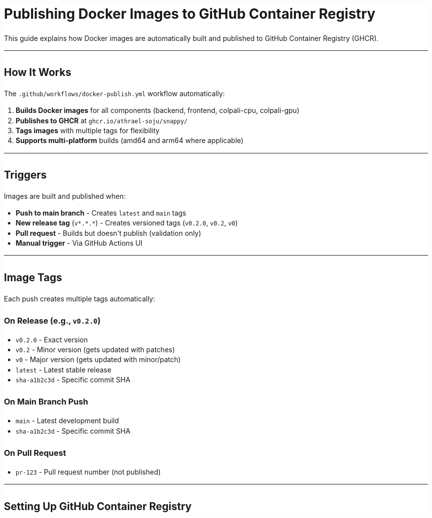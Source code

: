 # Publishing Docker Images to GitHub Container Registry

This guide explains how Docker images are automatically built and published to GitHub Container Registry (GHCR).

---

## How It Works

The `.github/workflows/docker-publish.yml` workflow automatically:

1. **Builds Docker images** for all components (backend, frontend, colpali-cpu, colpali-gpu)
2. **Publishes to GHCR** at `ghcr.io/athrael-soju/snappy/`
3. **Tags images** with multiple tags for flexibility
4. **Supports multi-platform** builds (amd64 and arm64 where applicable)

---

## Triggers

Images are built and published when:

- **Push to main branch** - Creates `latest` and `main` tags
- **New release tag** (`v*.*.*`) - Creates versioned tags (`v0.2.0`, `v0.2`, `v0`)
- **Pull request** - Builds but doesn't publish (validation only)
- **Manual trigger** - Via GitHub Actions UI

---

## Image Tags

Each push creates multiple tags automatically:

### On Release (e.g., `v0.2.0`)
- `v0.2.0` - Exact version
- `v0.2` - Minor version (gets updated with patches)
- `v0` - Major version (gets updated with minor/patch)
- `latest` - Latest stable release
- `sha-a1b2c3d` - Specific commit SHA

### On Main Branch Push
- `main` - Latest development build
- `sha-a1b2c3d` - Specific commit SHA

### On Pull Request
- `pr-123` - Pull request number (not published)

---

## Setting Up GitHub Container Registry
